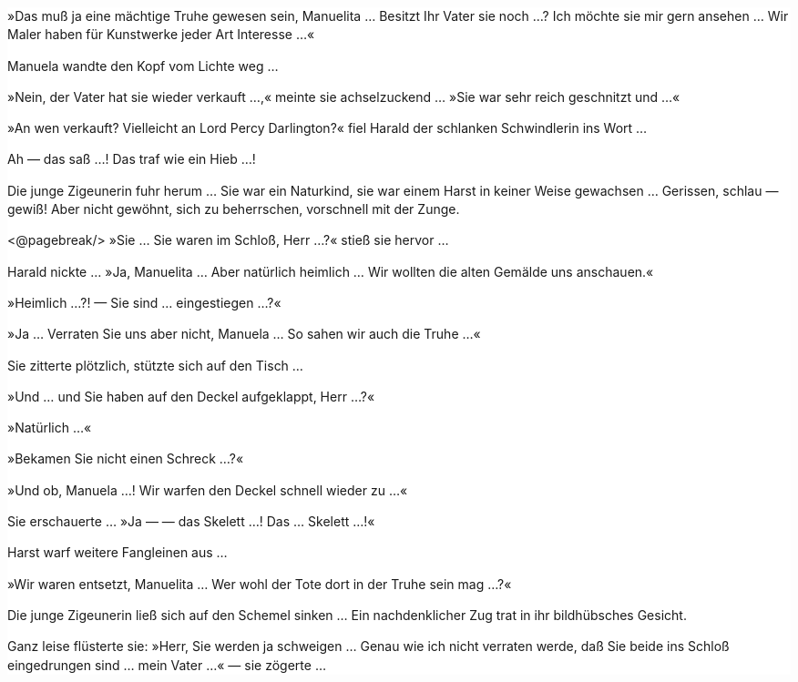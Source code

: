 »Das muß ja eine mächtige Truhe gewesen sein,
Manuelita … Besitzt Ihr Vater sie noch …? Ich möchte sie
mir gern ansehen … Wir Maler haben für Kunstwerke
jeder Art Interesse …«

Manuela wandte den Kopf vom Lichte weg …

»Nein, der Vater hat sie wieder verkauft …,« meinte sie
achselzuckend … »Sie war sehr reich geschnitzt und …«

»An wen verkauft? Vielleicht an Lord Percy Darlington?«
fiel Harald der schlanken Schwindlerin ins Wort …

Ah — das saß …! Das traf wie ein Hieb …!

Die junge Zigeunerin fuhr herum … Sie war ein
Naturkind, sie war einem Harst in keiner Weise gewachsen
… Gerissen, schlau — gewiß! Aber nicht gewöhnt, sich
zu beherrschen, vorschnell mit der Zunge.

<@pagebreak/>
»Sie … Sie waren im Schloß, Herr …?« stieß sie
hervor …

Harald nickte … »Ja, Manuelita … Aber natürlich
heimlich … Wir wollten die alten Gemälde uns anschauen.«

»Heimlich …?! — Sie sind … eingestiegen …?«

»Ja … Verraten Sie uns aber nicht, Manuela …
So sahen wir auch die Truhe …«

Sie zitterte plötzlich, stützte sich auf den Tisch …

»Und … und Sie haben auf den Deckel aufgeklappt,
Herr …?«

»Natürlich …«

»Bekamen Sie nicht einen Schreck …?«

»Und ob, Manuela …! Wir warfen den Deckel schnell
wieder zu …«

Sie erschauerte … »Ja — — das Skelett …! Das …
Skelett …!«

Harst warf weitere Fangleinen aus …

»Wir waren entsetzt, Manuelita … Wer wohl der Tote
dort in der Truhe sein mag …?«

Die junge Zigeunerin ließ sich auf den Schemel sinken
… Ein nachdenklicher Zug trat in ihr bildhübsches Gesicht.

Ganz leise flüsterte sie: »Herr, Sie werden ja schweigen
… Genau wie ich nicht verraten werde, daß Sie beide
ins Schloß eingedrungen sind … mein Vater …« — sie
zögerte …
